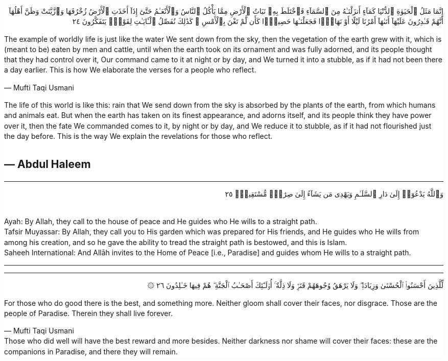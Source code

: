 <p align="right">
إِنَّمَا مَثَلُ ٱلْحَيَوٰةِ ٱلدُّنْيَا كَمَآءٍ أَنزَلْنَـٰهُ مِنَ ٱلسَّمَآءِ فَٱخْتَلَطَ بِهِۦ نَبَاتُ ٱلْأَرْضِ مِمَّا يَأْكُلُ ٱلنَّاسُ وَٱلْأَنْعَـٰمُ حَتَّىٰٓ إِذَآ أَخَذَتِ ٱلْأَرْضُ زُخْرُفَهَا وَٱزَّيَّنَتْ وَظَنَّ أَهْلُهَآ أَنَّهُمْ قَـٰدِرُونَ عَلَيْهَآ أَتَىٰهَآ أَمْرُنَا لَيْلًا أَوْ نَهَارًۭا فَجَعَلْنَـٰهَا حَصِيدًۭا كَأَن لَّمْ تَغْنَ بِٱلْأَمْسِ ۚ كَذَٰلِكَ نُفَصِّلُ ٱلْـَٔايَـٰتِ لِقَوْمٍۢ يَتَفَكَّرُونَ ٢٤
</p>
The example of worldly life is just like the water We sent down from the sky, then the vegetation of the earth grew with it, which is (meant to be) eaten by men and cattle, until when the earth took on its ornament and was fully adorned, and its people thought that they had control over it, Our command came to it at night or by day, and We turned it into a stubble, as if it had not been there a day earlier. This is how We elaborate the verses for a people who reflect.

— Mufti Taqi Usmani
<br>

The life of this world is like this: rain that We send down from the sky is absorbed by the plants of the earth, from which humans and animals eat. But when the earth has taken on its finest appearance, and adorns itself, and its people think they have power over it, then the fate We commanded comes to it, by night or by day, and We reduce it to stubble, as if it had not flourished just the day before. This is the way We explain the revelations for those who reflect.

— Abdul Haleem
<br>
---
---
<p align="right">
وَٱللَّهُ يَدْعُوٓا۟ إِلَىٰ دَارِ ٱلسَّلَـٰمِ وَيَهْدِى مَن يَشَآءُ إِلَىٰ صِرَٰطٍۢ مُّسْتَقِيمٍۢ ٢٥
</p>
<br>
Ayah: By Allah, they call to the house of peace and He guides who He wills to a straight path.
<br>
Tafsir Muyassar: By Allah, they call you to His garden which was prepared for His friends, and He guides who He wills from among his creation, and so he gave the ability to tread the straight path is bestowed, and this is Islam.
<br>
Saheeh International: And Allāh invites to the Home of Peace [i.e., Paradise] and guides whom He wills to a straight path.


---
---
<p align="right">
۞ لِّلَّذِينَ أَحْسَنُوا۟ ٱلْحُسْنَىٰ وَزِيَادَةٌۭ ۖ وَلَا يَرْهَقُ وُجُوهَهُمْ قَتَرٌۭ وَلَا ذِلَّةٌ ۚ أُو۟لَـٰٓئِكَ أَصْحَـٰبُ ٱلْجَنَّةِ ۖ هُمْ فِيهَا خَـٰلِدُونَ ٢٦
</p>
For those who do good there is the best, and something more. Neither gloom shall cover their faces, nor disgrace. Those are the people of Paradise. Therein they shall live forever.

— Mufti Taqi Usmani
<br>
Those who did well will have the best reward and more besides. Neither darkness nor shame will cover their faces: these are the companions in Paradise, and there they will remain.
